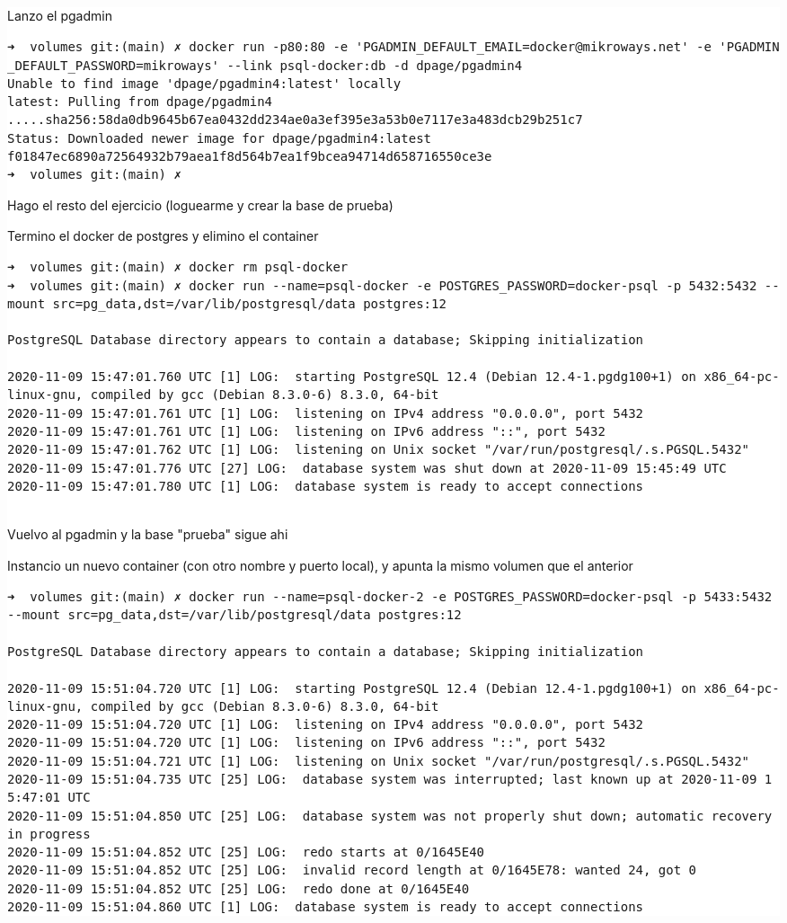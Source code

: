 </pre>

Lanzo el pgadmin

<pre>
➜  volumes git:(main) ✗ docker run -p80:80 -e 'PGADMIN_DEFAULT_EMAIL=docker@mikroways.net' -e 'PGADMIN_DEFAULT_PASSWORD=mikroways' --link psql-docker:db -d dpage/pgadmin4
Unable to find image 'dpage/pgadmin4:latest' locally
latest: Pulling from dpage/pgadmin4
.....sha256:58da0db9645b67ea0432dd234ae0a3ef395e3a53b0e7117e3a483dcb29b251c7
Status: Downloaded newer image for dpage/pgadmin4:latest
f01847ec6890a72564932b79aea1f8d564b7ea1f9bcea94714d658716550ce3e
➜  volumes git:(main) ✗
</pre>

Hago el resto del ejercicio (loguearme y crear la base de prueba)

Termino el docker de postgres y elimino el container

<pre>
➜  volumes git:(main) ✗ docker rm psql-docker                                                                                                                   
➜  volumes git:(main) ✗ docker run --name=psql-docker -e POSTGRES_PASSWORD=docker-psql -p 5432:5432 --mount src=pg_data,dst=/var/lib/postgresql/data postgres:12

PostgreSQL Database directory appears to contain a database; Skipping initialization

2020-11-09 15:47:01.760 UTC [1] LOG:  starting PostgreSQL 12.4 (Debian 12.4-1.pgdg100+1) on x86_64-pc-linux-gnu, compiled by gcc (Debian 8.3.0-6) 8.3.0, 64-bit
2020-11-09 15:47:01.761 UTC [1] LOG:  listening on IPv4 address "0.0.0.0", port 5432
2020-11-09 15:47:01.761 UTC [1] LOG:  listening on IPv6 address "::", port 5432
2020-11-09 15:47:01.762 UTC [1] LOG:  listening on Unix socket "/var/run/postgresql/.s.PGSQL.5432"
2020-11-09 15:47:01.776 UTC [27] LOG:  database system was shut down at 2020-11-09 15:45:49 UTC
2020-11-09 15:47:01.780 UTC [1] LOG:  database system is ready to accept connections

</pre>

Vuelvo al pgadmin y la base "prueba" sigue ahi

Instancio un nuevo container (con otro nombre y puerto local), y apunta la mismo volumen que el anterior

<pre>
➜  volumes git:(main) ✗ docker run --name=psql-docker-2 -e POSTGRES_PASSWORD=docker-psql -p 5433:5432 --mount src=pg_data,dst=/var/lib/postgresql/data postgres:12

PostgreSQL Database directory appears to contain a database; Skipping initialization

2020-11-09 15:51:04.720 UTC [1] LOG:  starting PostgreSQL 12.4 (Debian 12.4-1.pgdg100+1) on x86_64-pc-linux-gnu, compiled by gcc (Debian 8.3.0-6) 8.3.0, 64-bit
2020-11-09 15:51:04.720 UTC [1] LOG:  listening on IPv4 address "0.0.0.0", port 5432
2020-11-09 15:51:04.720 UTC [1] LOG:  listening on IPv6 address "::", port 5432
2020-11-09 15:51:04.721 UTC [1] LOG:  listening on Unix socket "/var/run/postgresql/.s.PGSQL.5432"
2020-11-09 15:51:04.735 UTC [25] LOG:  database system was interrupted; last known up at 2020-11-09 15:47:01 UTC
2020-11-09 15:51:04.850 UTC [25] LOG:  database system was not properly shut down; automatic recovery in progress
2020-11-09 15:51:04.852 UTC [25] LOG:  redo starts at 0/1645E40
2020-11-09 15:51:04.852 UTC [25] LOG:  invalid record length at 0/1645E78: wanted 24, got 0
2020-11-09 15:51:04.852 UTC [25] LOG:  redo done at 0/1645E40
2020-11-09 15:51:04.860 UTC [1] LOG:  database system is ready to accept connections
</pre>

